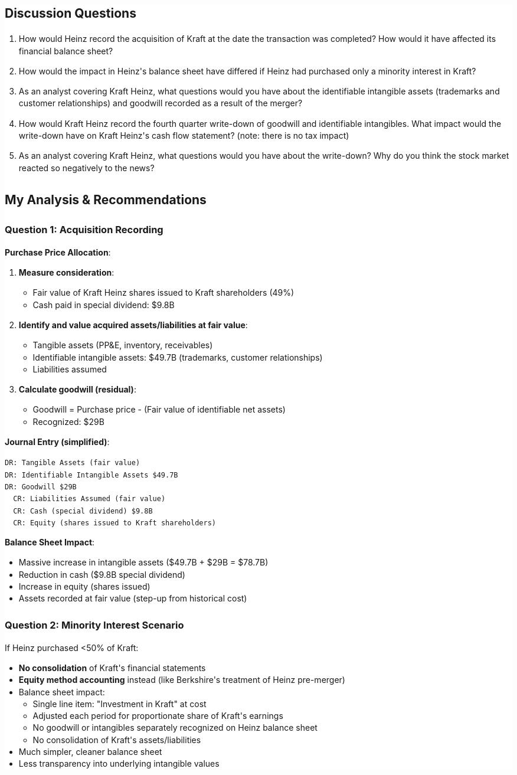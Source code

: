 ## Discussion Questions
1. How would Heinz record the acquisition of Kraft at the date the transaction was completed? How would it have affected its financial balance sheet?

2. How would the impact in Heinz's balance sheet have differed if Heinz had purchased only a minority interest in Kraft?

3. As an analyst covering Kraft Heinz, what questions would you have about the identifiable intangible assets (trademarks and customer relationships) and goodwill recorded as a result of the merger?

4. How would Kraft Heinz record the fourth quarter write-down of goodwill and identifiable intangibles. What impact would the write-down have on Kraft Heinz's cash flow statement? (note: there is no tax impact)

5. As an analyst covering Kraft Heinz, what questions would you have about the write-down? Why do you think the stock market reacted so negatively to the news?

## My Analysis & Recommendations

### Question 1: Acquisition Recording

**Purchase Price Allocation**:
1. **Measure consideration**:
   - Fair value of Kraft Heinz shares issued to Kraft shareholders (49%)
   - Cash paid in special dividend: $9.8B

2. **Identify and value acquired assets/liabilities at fair value**:
   - Tangible assets (PP&E, inventory, receivables)
   - Identifiable intangible assets: $49.7B (trademarks, customer relationships)
   - Liabilities assumed

3. **Calculate goodwill (residual)**:
   - Goodwill = Purchase price - (Fair value of identifiable net assets)
   - Recognized: $29B

**Journal Entry (simplified)**:
```
DR: Tangible Assets (fair value)
DR: Identifiable Intangible Assets $49.7B
DR: Goodwill $29B
  CR: Liabilities Assumed (fair value)
  CR: Cash (special dividend) $9.8B
  CR: Equity (shares issued to Kraft shareholders)
```

**Balance Sheet Impact**:
- Massive increase in intangible assets ($49.7B + $29B = $78.7B)
- Reduction in cash ($9.8B special dividend)
- Increase in equity (shares issued)
- Assets recorded at fair value (step-up from historical cost)

### Question 2: Minority Interest Scenario

If Heinz purchased <50% of Kraft:
- **No consolidation** of Kraft's financial statements
- **Equity method accounting** instead (like Berkshire's treatment of Heinz pre-merger)
- Balance sheet impact:
  - Single line item: "Investment in Kraft" at cost
  - Adjusted each period for proportionate share of Kraft's earnings
  - No goodwill or intangibles separately recognized on Heinz balance sheet
  - No consolidation of Kraft's assets/liabilities
- Much simpler, cleaner balance sheet
- Less transparency into underlying intangible values
